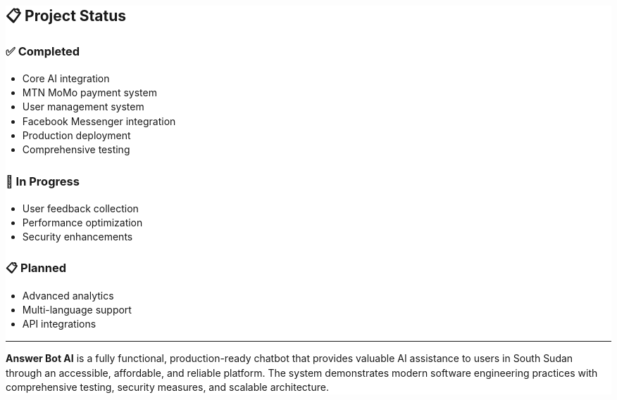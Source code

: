 ## 📋 Project Status

### **✅ Completed**
- Core AI integration
- MTN MoMo payment system
- User management system
- Facebook Messenger integration
- Production deployment
- Comprehensive testing

### **🔄 In Progress**
- User feedback collection
- Performance optimization
- Security enhancements

### **📋 Planned**
- Advanced analytics
- Multi-language support
- API integrations

---

**Answer Bot AI** is a fully functional, production-ready chatbot that provides valuable AI assistance to users in South Sudan through an accessible, affordable, and reliable platform. The system demonstrates modern software engineering practices with comprehensive testing, security measures, and scalable architecture.
